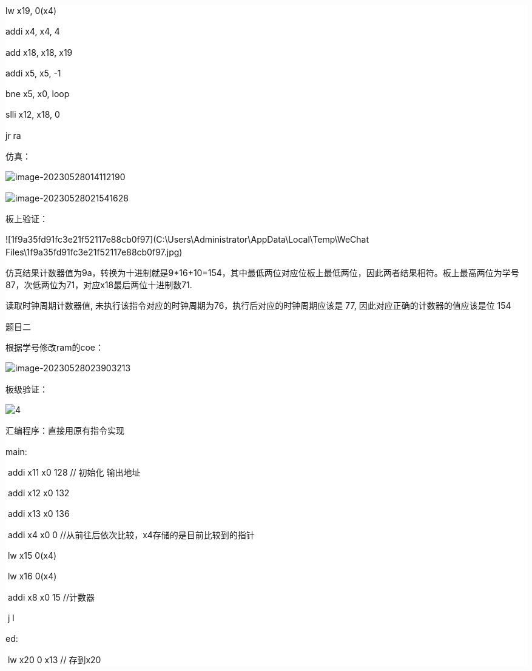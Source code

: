    lw x19, 0(x4)

   addi x4, x4, 4

   add x18, x18, x19

   addi x5, x5, -1

   bne x5, x0, loop

   slli x12, x18, 0

   jr ra

   仿真：

   ![image-20230528014112190](C:\Users\Administrator\AppData\Roaming\Typora\typora-user-images\image-20230528014112190.png)

   ![image-20230528021541628](C:\Users\Administrator\AppData\Roaming\Typora\typora-user-images\image-20230528021541628.png)

   板上验证：
   
   ![1f9a35fd91fc3e21f52117e88cb0f97](C:\Users\Administrator\AppData\Local\Temp\WeChat Files\1f9a35fd91fc3e21f52117e88cb0f97.jpg)

仿真结果计数器值为9a，转换为十进制就是9*16+10=154，其中最低两位对应位板上最低两位，因此两者结果相符。板上最高两位为学号87，次低两位为71，对应x18最后两位十进制数71.

读取时钟周期计数器值, 未执行该指令对应的时钟周期为76，执行后对应的时钟周期应该是 77, 因此对应正确的计数器的值应该是位 154

题目二

根据学号修改ram的coe：

![image-20230528023903213](C:\Users\Administrator\AppData\Roaming\Typora\typora-user-images\image-20230528023903213.png)

板级验证：

![4](F:\计组\4.jpg)

汇编程序：直接用原有指令实现

main:

​    addi x11 x0 128 // 初始化 输出地址

​    addi x12 x0 132

​    addi x13 x0 136

​    addi x4 x0 0 //从前往后依次比较，x4存储的是目前比较到的指针

​    lw x15 0(x4)

​    lw x16 0(x4)

​    addi x8 x0 15 //计数器

​    j l

ed:

​    lw x20 0 x13  // 存到x20
